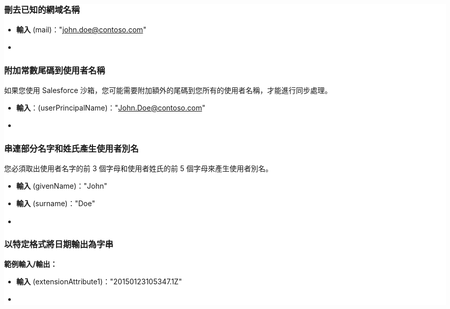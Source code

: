 ### 刪去已知的網域名稱










- **輸入** (mail)："john.doe@contoso.com"

- 


### 附加常數尾碼到使用者名稱

如果您使用 Salesforce 沙箱，您可能需要附加額外的尾碼到您所有的使用者名稱，才能進行同步處理。









- **輸入**：(userPrincipalName)："John.Doe@contoso.com"

- 





### 串連部分名字和姓氏產生使用者別名

您必須取出使用者名字的前 3 個字母和使用者姓氏的前 5 個字母來產生使用者別名。







- **輸入** (givenName)："John"

- **輸入** (surname)："Doe"

- 




### 以特定格式將日期輸出為字串










**範例輸入/輸出：**

- **輸入** (extensionAttribute1)："20150123105347.1Z"

- 


